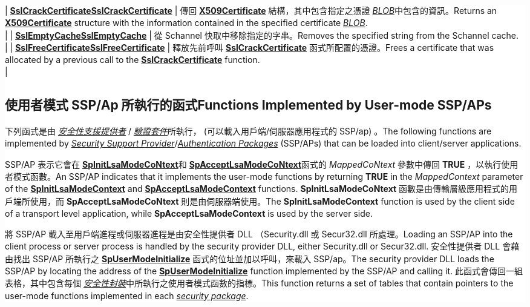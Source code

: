 | [<span data-ttu-id="38081-296">**SslCrackCertificate**</span><span class="sxs-lookup"><span data-stu-id="38081-296">**SslCrackCertificate**</span></span>](/windows/desktop/api/Schannel/nf-schannel-sslcrackcertificate)                   | <span data-ttu-id="38081-297">傳回 [**X509Certificate**](/windows/desktop/api/Schannel/ns-schannel-x509certificate) 結構，其中包含指定之憑證 [*BLOB*](/windows/desktop/SecGloss/b-gly)中包含的資訊。</span><span class="sxs-lookup"><span data-stu-id="38081-297">Returns an [**X509Certificate**](/windows/desktop/api/Schannel/ns-schannel-x509certificate) structure with the information contained in the specified certificate [*BLOB*](/windows/desktop/SecGloss/b-gly).</span></span><br/>                                                                                                                                                                                                                                                                                                  |
| [<span data-ttu-id="38081-298">**SslEmptyCache**</span><span class="sxs-lookup"><span data-stu-id="38081-298">**SslEmptyCache**</span></span>](/windows/desktop/api/Schannel/nf-schannel-sslemptycachea)                               | <span data-ttu-id="38081-299">從 Schannel 快取中移除指定的字串。</span><span class="sxs-lookup"><span data-stu-id="38081-299">Removes the specified string from the Schannel cache.</span></span><br/>                                                                                                                                                                                                                                                                                                                                                                                                                                        |
| [<span data-ttu-id="38081-300">**SslFreeCertificate**</span><span class="sxs-lookup"><span data-stu-id="38081-300">**SslFreeCertificate**</span></span>](/windows/desktop/api/Schannel/nf-schannel-sslfreecertificate)                     | <span data-ttu-id="38081-301">釋放先前呼叫 [**SslCrackCertificate**](/windows/desktop/api/Schannel/nf-schannel-sslcrackcertificate) 函式所配置的憑證。</span><span class="sxs-lookup"><span data-stu-id="38081-301">Frees a certificate that was allocated by a previous call to the [**SslCrackCertificate**](/windows/desktop/api/Schannel/nf-schannel-sslcrackcertificate) function.</span></span><br/>                                                                                                                                                                                                                                                                                                                                                                |



 

## <a name="functions-implemented-by-user-mode-sspaps"></a><span data-ttu-id="38081-302">使用者模式 SSP/Ap 所執行的函式</span><span class="sxs-lookup"><span data-stu-id="38081-302">Functions Implemented by User-mode SSP/APs</span></span>

<span data-ttu-id="38081-303">下列函式是由 [*安全性支援提供者*](/windows/desktop/SecGloss/s-gly) / [*驗證套件*](/windows/desktop/SecGloss/a-gly)所執行， (可以載入用戶端/伺服器應用程式的 SSP/ap) 。</span><span class="sxs-lookup"><span data-stu-id="38081-303">The following functions are implemented by [*Security Support Provider*](/windows/desktop/SecGloss/s-gly)/[*Authentication Packages*](/windows/desktop/SecGloss/a-gly) (SSP/APs) that can be loaded into client/server applications.</span></span>

<span data-ttu-id="38081-304">SSP/AP 表示它會在 [**SpInitLsaModeCoNtext**](/windows/desktop/api/Ntsecpkg/nc-ntsecpkg-spinitlsamodecontextfn)和 [**SpAcceptLsaModeCoNtext**](/windows/desktop/api/Ntsecpkg/nc-ntsecpkg-spacceptlsamodecontextfn)函式的 *MappedCoNtext* 參數中傳回 **TRUE** ，以執行使用者模式函數。</span><span class="sxs-lookup"><span data-stu-id="38081-304">An SSP/AP indicates that it implements the user-mode functions by returning **TRUE** in the *MappedContext* parameter of the [**SpInitLsaModeContext**](/windows/desktop/api/Ntsecpkg/nc-ntsecpkg-spinitlsamodecontextfn) and [**SpAcceptLsaModeContext**](/windows/desktop/api/Ntsecpkg/nc-ntsecpkg-spacceptlsamodecontextfn) functions.</span></span> <span data-ttu-id="38081-305">**SpInitLsaModeCoNtext** 函數是由傳輸層級應用程式的用戶端所使用，而 **SpAcceptLsaModeCoNtext** 則是由伺服器端使用。</span><span class="sxs-lookup"><span data-stu-id="38081-305">The **SpInitLsaModeContext** function is used by the client side of a transport level application, while **SpAcceptLsaModeContext** is used by the server side.</span></span>

<span data-ttu-id="38081-306">將 SSP/AP 載入至用戶端進程或伺服器進程是由安全性提供者 DLL （Security.dll 或 Secur32.dll 所處理。</span><span class="sxs-lookup"><span data-stu-id="38081-306">Loading an SSP/AP into the client process or server process is handled by the security provider DLL, either Security.dll or Secur32.dll.</span></span> <span data-ttu-id="38081-307">安全性提供者 DLL 會藉由找出 SSP/AP 所執行之 [**SpUserModeInitialize**](/windows/desktop/api/Ntsecpkg/nc-ntsecpkg-spusermodeinitializefn) 函式的位址並加以呼叫，來載入 SSP/ap。</span><span class="sxs-lookup"><span data-stu-id="38081-307">The security provider DLL loads the SSP/AP by locating the address of the [**SpUserModeInitialize**](/windows/desktop/api/Ntsecpkg/nc-ntsecpkg-spusermodeinitializefn) function implemented by the SSP/AP and calling it.</span></span> <span data-ttu-id="38081-308">此函式會傳回一組表格，其中包含每個 [*安全性封裝*](/windows/desktop/SecGloss/s-gly)中所執行之使用者模式函數的指標。</span><span class="sxs-lookup"><span data-stu-id="38081-308">This function returns a set of tables that contain pointers to the user-mode functions implemented in each [*security package*](/windows/desktop/SecGloss/s-gly).</span></span>
